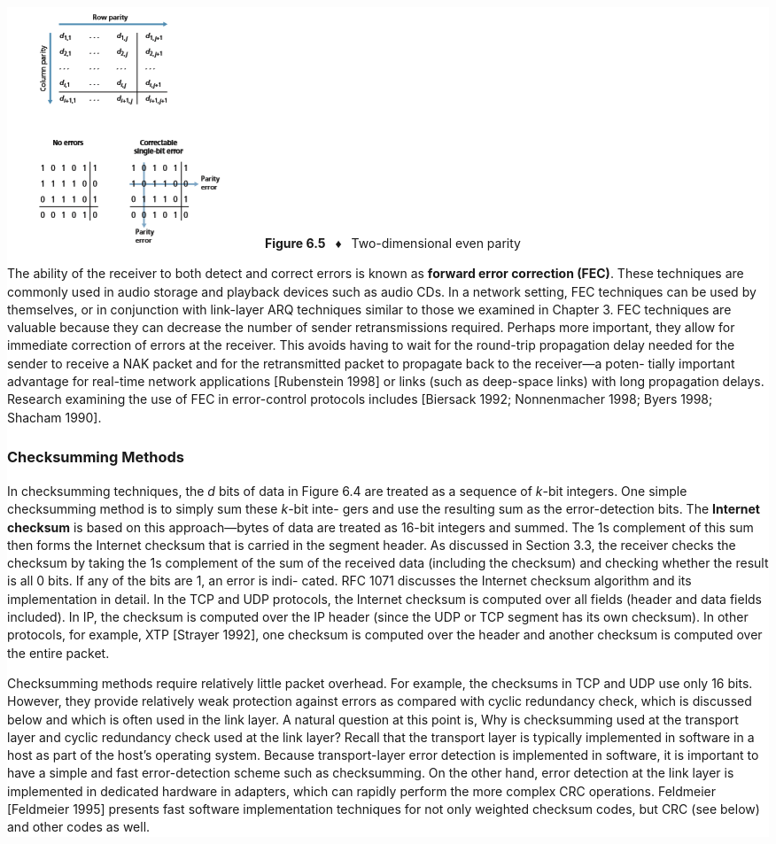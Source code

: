 ![Alt text](image-4.png)
**Figure 6.5**  ♦  Two-dimensional even parity

The ability of the receiver to both detect and correct errors is known as **forward error correction (FEC)**. These techniques are commonly used in audio storage and playback devices such as audio CDs. In a network setting, FEC techniques can be used by themselves, or in conjunction with link-layer ARQ techniques similar to those we examined in Chapter 3. FEC techniques are valuable because they can decrease the number of sender retransmissions required. Perhaps more important, they allow for immediate correction of errors at the receiver. This avoids having to wait for the round-trip propagation delay needed for the sender to receive a NAK packet and for the retransmitted packet to propagate back to the receiver—a poten- tially important advantage for real-time network applications [Rubenstein 1998] or links (such as deep-space links) with long propagation delays. Research examining the use of FEC in error-control protocols includes [Biersack 1992; Nonnenmacher 1998; Byers 1998; Shacham 1990].

### Checksumming Methods
In checksumming techniques, the _d_ bits of data in Figure 6.4 are treated as a sequence of _k_\-bit integers. One simple checksumming method is to simply sum these _k_\-bit inte- gers and use the resulting sum as the error-detection bits. The **Internet checksum** is based on this approach—bytes of data are treated as 16-bit integers and summed. The 1s complement of this sum then forms the Internet checksum that is carried in the segment header. As discussed in Section 3.3, the receiver checks the checksum by taking the 1s complement of the sum of the received data (including the checksum) and checking whether the result is all 0 bits. If any of the bits are 1, an error is indi- cated. RFC 1071 discusses the Internet checksum algorithm and its implementation in detail. In the TCP and UDP protocols, the Internet checksum is computed over all fields (header and data fields included). In IP, the checksum is computed over the IP header (since the UDP or TCP segment has its own checksum). In other protocols, for example, XTP \[Strayer 1992\], one checksum is computed over the header and another checksum is computed over the entire packet.

Checksumming methods require relatively little packet overhead. For example, the checksums in TCP and UDP use only 16 bits. However, they provide relatively weak protection against errors as compared with cyclic redundancy check, which is discussed below and which is often used in the link layer. A natural question at this point is, Why is checksumming used at the transport layer and cyclic redundancy check used at the link layer? Recall that the transport layer is typically implemented in software in a host as part of the host’s operating system. Because transport-layer error detection is implemented in software, it is important to have a simple and fast error-detection scheme such as checksumming. On the other hand, error detection at the link layer is implemented in dedicated hardware in adapters, which can rapidly perform the more complex CRC operations. Feldmeier [Feldmeier 1995] presents fast software implementation techniques for not only weighted checksum codes, but CRC (see below) and other codes as well.
